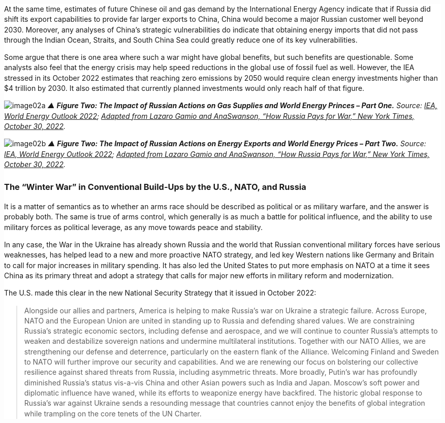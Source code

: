 At the same time, estimates of future Chinese oil and gas demand by the International Energy Agency indicate that if Russia did shift its export capabilities to provide far larger exports to China, China would become a major Russian customer well beyond 2030. Moreover, any analyses of China’s strategic vulnerabilities do indicate that obtaining energy imports that did not pass through the Indian Ocean, Straits, and South China Sea could greatly reduce one of its key vulnerabilities.

Some argue that there is one area where such a war might have global benefits, but such benefits are questionable. Some analysts also feel that the energy crisis may help speed reductions in the global use of fossil fuel as well. However, the IEA stressed in its October 2022 estimates that reaching zero emissions by 2050 would require clean energy investments higher than $4 trillion by 2030. It also estimated that currently planned investments would only reach half of that figure.

![image02a](https://i.imgur.com/dxt4KIW.png)
_▲ __Figure Two: The Impact of Russian Actions on Gas Supplies and World Energy Princes – Part One.__ Source: [IEA, World Energy Outlook 2022](https://www.iea.org/reports/world-energy-outlook-2022/the-global-energy-crisis#abstract); [Adapted from Lazaro Gamio and AnaSwanson, “How Russia Pays for War,” New York Times, October 30, 2022](https://www.nytimes.com/interactive/2022/10/30/business/economy/russia-trade-ukraine-war.html)._

![image02b](https://i.imgur.com/VwEAwgS.png)
_▲ __Figure Two: The Impact of Russian Actions on Energy Exports and World Energy Prices – Part Two.__ Source: [IEA, World Energy Outlook 2022](https://www.iea.org/reports/world-energy-outlook-2022/the-global-energy-crisis#abstract); [Adapted from Lazaro Gamio and AnaSwanson, “How Russia Pays for War,” New York Times, October 30, 2022](https://www.nytimes.com/interactive/2022/10/30/business/economy/russia-trade-ukraine-war.html)._


### The “Winter War” in Conventional Build-Ups by the U.S., NATO, and Russia

It is a matter of semantics as to whether an arms race should be described as political or as military warfare, and the answer is probably both. The same is true of arms control, which generally is as much a battle for political influence, and the ability to use military forces as political leverage, as any move towards peace and stability.

In any case, the War in the Ukraine has already shown Russia and the world that Russian conventional military forces have serious weaknesses, has helped lead to a new and more proactive NATO strategy, and led key Western nations like Germany and Britain to call for major increases in military spending. It has also led the United States to put more emphasis on NATO at a time it sees China as its primary threat and adopt a strategy that calls for major new efforts in military reform and modernization.

The U.S. made this clear in the new National Security Strategy that it issued in October 2022:

> Alongside our allies and partners, America is helping to make Russia’s war on Ukraine a strategic failure. Across Europe, NATO and the European Union are united in standing up to Russia and defending shared values. We are constraining Russia’s strategic economic sectors, including defense and aerospace, and we will continue to counter Russia’s attempts to weaken and destabilize sovereign nations and undermine multilateral institutions. Together with our NATO Allies, we are strengthening our defense and deterrence, particularly on the eastern flank of the Alliance. Welcoming Finland and Sweden to NATO will further improve our security and capabilities. And we are renewing our focus on bolstering our collective resilience against shared threats from Russia, including asymmetric threats. More broadly, Putin’s war has profoundly diminished Russia’s status vis-a-vis China and other Asian powers such as India and Japan. Moscow’s soft power and diplomatic influence have waned, while its efforts to weaponize energy have backfired. The historic global response to Russia’s war against Ukraine sends a resounding message that countries cannot enjoy the benefits of global integration while trampling on the core tenets of the UN Charter.

